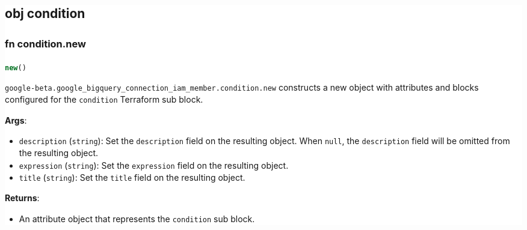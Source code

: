 
## obj condition



### fn condition.new

```ts
new()
```


`google-beta.google_bigquery_connection_iam_member.condition.new` constructs a new object with attributes and blocks configured for the `condition`
Terraform sub block.



**Args**:
  - `description` (`string`): Set the `description` field on the resulting object. When `null`, the `description` field will be omitted from the resulting object.
  - `expression` (`string`): Set the `expression` field on the resulting object.
  - `title` (`string`): Set the `title` field on the resulting object.

**Returns**:
  - An attribute object that represents the `condition` sub block.
